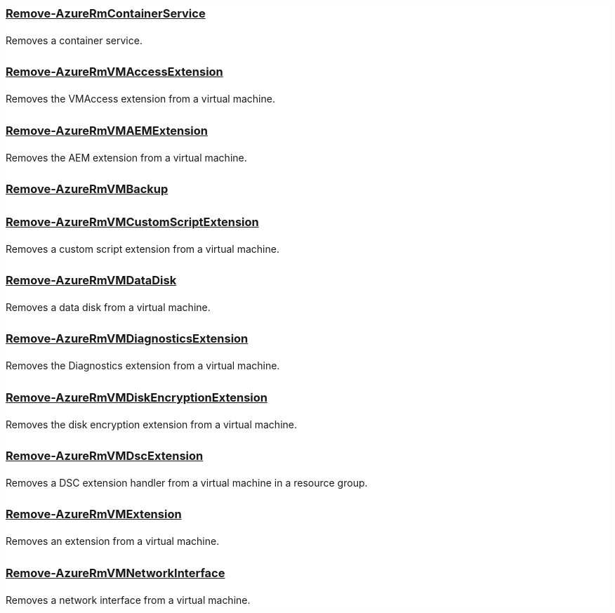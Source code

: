 
### [Remove-AzureRmContainerService](./Remove-AzureRmContainerService.md)
Removes a container service.


### [Remove-AzureRmVMAccessExtension](./Remove-AzureRmVMAccessExtension.md)
Removes the VMAccess extension from a virtual machine.


### [Remove-AzureRmVMAEMExtension](./Remove-AzureRmVMAEMExtension.md)
Removes the AEM extension from a virtual machine.


### [Remove-AzureRmVMBackup](./Remove-AzureRmVMBackup.md)


### [Remove-AzureRmVMCustomScriptExtension](./Remove-AzureRmVMCustomScriptExtension.md)
Removes a custom script extension from a virtual machine.


### [Remove-AzureRmVMDataDisk](./Remove-AzureRmVMDataDisk.md)
Removes a data disk from a virtual machine.


### [Remove-AzureRmVMDiagnosticsExtension](./Remove-AzureRmVMDiagnosticsExtension.md)
Removes the Diagnostics extension from a virtual machine.


### [Remove-AzureRmVMDiskEncryptionExtension](./Remove-AzureRmVMDiskEncryptionExtension.md)
Removes the disk encryption extension from a virtual machine.


### [Remove-AzureRmVMDscExtension](./Remove-AzureRmVMDscExtension.md)
Removes a DSC extension handler from a virtual machine in a resource group.


### [Remove-AzureRmVMExtension](./Remove-AzureRmVMExtension.md)
Removes an extension from a virtual machine.


### [Remove-AzureRmVMNetworkInterface](./Remove-AzureRmVMNetworkInterface.md)
Removes a network interface from a virtual machine.
